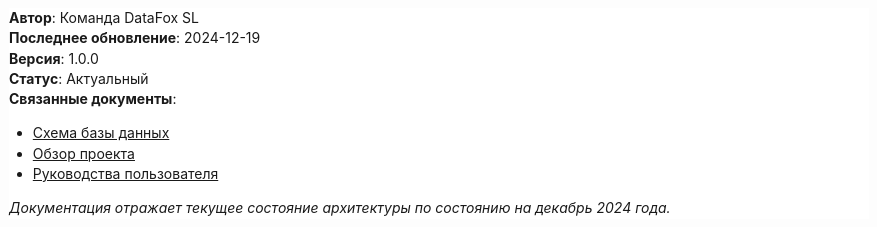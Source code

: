 **Автор**: Команда DataFox SL  
**Последнее обновление**: 2024-12-19  
**Версия**: 1.0.0  
**Статус**: Актуальный  
**Связанные документы**:
- [Схема базы данных](../data-structures/schemas/db_schema.md)
- [Обзор проекта](../overview.md)
- [Руководства пользователя](../user-guides/README.md)

*Документация отражает текущее состояние архитектуры по состоянию на декабрь 2024 года.* 